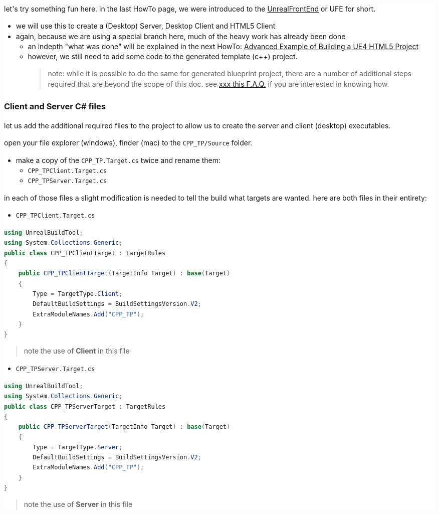 let's try something fun here.  in the last HowTo page, we were introduced to
the [UnrealFrontEnd](README.0.building.UE4.Editor.md#project-launcher-interface)
or UFE for short.
- we will use this to create a (Desktop) Server, Desktop Client and HTML5 Client
- again, because we are using a special branch here, much of the heavy work has already been done
	- an indepth "what was done" will be explained in the next HowTo:
		[Advanced Example of Building a UE4 HTML5 Project](README.2.advanced.UE4.HTML5.md)
	- however, we still need to add some code to the generated template (c++) project.
		> note: while it is possible to do the same for generated blueprint project, there
		are a number of additional steps required that are beyond the scope of this doc.
		see [xxx this F.A.Q.](README.4.faq.UE4.HTML5.md#xxx) if you are interested in knowing how.


### Client and Server C# files

let us add the additional required files to the project to allow us to create the
server and client (desktop) executables.

open your file explorer (windows), finder (mac) to the `CPP_TP/Source` folder.
- make a copy of the `CPP_TP.Target.cs` twice and rename them:
	- `CPP_TPClient.Target.cs`
	- `CPP_TPServer.Target.cs`

in each of those files a slight modification is needed to tell the build what targets
are wanted.  here are both files in their entirety:

- `CPP_TPClient.Target.cs`
```cs
using UnrealBuildTool;
using System.Collections.Generic;
public class CPP_TPClientTarget : TargetRules
{
	public CPP_TPClientTarget(TargetInfo Target) : base(Target)
	{
		Type = TargetType.Client;
		DefaultBuildSettings = BuildSettingsVersion.V2;
		ExtraModuleNames.Add("CPP_TP");
	}
}
```
> note the use of **Client** in this file


- `CPP_TPServer.Target.cs`
```cs
using UnrealBuildTool;
using System.Collections.Generic;
public class CPP_TPServerTarget : TargetRules
{
	public CPP_TPServerTarget(TargetInfo Target) : base(Target)
	{
		Type = TargetType.Server;
		DefaultBuildSettings = BuildSettingsVersion.V2;
		ExtraModuleNames.Add("CPP_TP");
	}
}
```
> note the use of **Server** in this file
